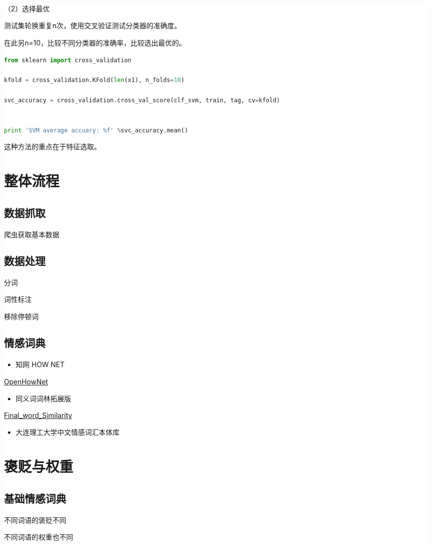 
（2）选择最优

测试集轮换重复n次，使用交叉验证测试分类器的准确度。

在此另n=10，比较不同分类器的准确率，比较选出最优的。

```py
from sklearn import cross_validation

kfold = cross_validation.KFold(len(x1), n_folds=10)

svc_accuracy = cross_validation.cross_val_score(clf_svm, train, tag, cv=kfold)


print 'SVM average accuary: %f' %svc_accuracy.mean()
```

这种方法的重点在于特征选取。


# 整体流程

## 数据抓取

爬虫获取基本数据

## 数据处理

分词

词性标注

移除停顿词

## 情感词典

- 知网 HOW NET

[OpenHowNet](https://github.com/thunlp/OpenHowNet/blob/master/README_ZH.md)

- 同义词词林拓展版

[Final_word_Similarity](https://github.com/yaleimeng/Final_word_Similarity)

- 大连理工大学中文情感词汇本体库

# 褒贬与权重

## 基础情感词典

不同词语的褒贬不同

不同词语的权重也不同
